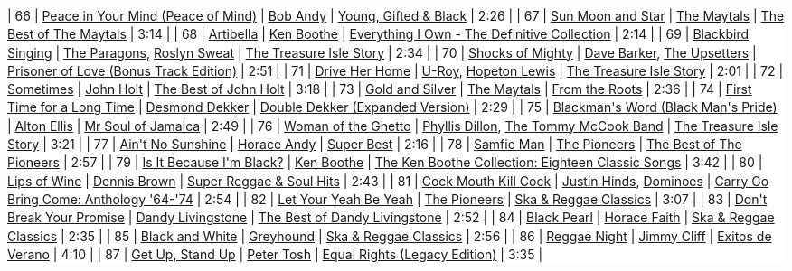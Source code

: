 | 66 | [Peace in Your Mind \(Peace of Mind\)](https://open.spotify.com/track/0Dqao6FoNVAv0UOllI0b0d) | [Bob Andy](https://open.spotify.com/artist/6GFAZnwXhNER0WS76WMpS4) | [Young, Gifted & Black](https://open.spotify.com/album/6yqpbyj6M5HFUZQpxYS6RG) | 2:26 |
| 67 | [Sun Moon and Star](https://open.spotify.com/track/3PEOj1PQDgS9bArJqBy53g) | [The Maytals](https://open.spotify.com/artist/6eHPmq8aR8X4TZIMvrD9Bo) | [The Best of The Maytals](https://open.spotify.com/album/1B30XX0WLRtky9va3mGmiE) | 3:14 |
| 68 | [Artibella](https://open.spotify.com/track/3txMcReRByvnyTr8HTirMI) | [Ken Boothe](https://open.spotify.com/artist/6jg1EbpTL27toPdfzveorJ) | [Everything I Own \- The Definitive Collection](https://open.spotify.com/album/0fkvv6IpX8t20FO0dlIHY3) | 2:14 |
| 69 | [Blackbird Singing](https://open.spotify.com/track/6jNKJ3tW2MOApL3cYMSj4L) | [The Paragons](https://open.spotify.com/artist/5sCZ2Gc3nZaE3Cav8WG7WG), [Roslyn Sweat](https://open.spotify.com/artist/6MDVBylrBgKdEBxOd211v1) | [The Treasure Isle Story](https://open.spotify.com/album/2XfmRJBQBboBV0A7Fox7OI) | 2:34 |
| 70 | [Shocks of Mighty](https://open.spotify.com/track/00F7KL6HIWNJNfQwszn7uI) | [Dave Barker](https://open.spotify.com/artist/4fDdr1gRqAzOSP8jVR6CEs), [The Upsetters](https://open.spotify.com/artist/12CNljuN6DW9e5x61FS03b) | [Prisoner of Love \(Bonus Track Edition\)](https://open.spotify.com/album/0i63dNBqSVyqhyPTDum0Rg) | 2:51 |
| 71 | [Drive Her Home](https://open.spotify.com/track/5Tx4LTzQIYIJFMdzONWjcJ) | [U\-Roy](https://open.spotify.com/artist/4aCH6cwaYahrWfJWqfEfra), [Hopeton Lewis](https://open.spotify.com/artist/0mO8aKj6nYryzzlEdPYAPb) | [The Treasure Isle Story](https://open.spotify.com/album/2XfmRJBQBboBV0A7Fox7OI) | 2:01 |
| 72 | [Sometimes](https://open.spotify.com/track/0qb0IWHeAUSzAINvtg853t) | [John Holt](https://open.spotify.com/artist/312pFk2xpEwYWLGPehc4Nu) | [The Best of John Holt](https://open.spotify.com/album/5vMkRku6Vmc04J85j1D2Nl) | 3:18 |
| 73 | [Gold and Silver](https://open.spotify.com/track/6qDLGV4JSQ2vwjdBNjxoHX) | [The Maytals](https://open.spotify.com/artist/6eHPmq8aR8X4TZIMvrD9Bo) | [From the Roots](https://open.spotify.com/album/4P97dg5Yaa7ek9tHdBsOaB) | 2:36 |
| 74 | [First Time for a Long Time](https://open.spotify.com/track/3mX9OqJiqLFTakCk1WrzG2) | [Desmond Dekker](https://open.spotify.com/artist/1FcB6xMihhP9Hb6AdGVbWe) | [Double Dekker \(Expanded Version\)](https://open.spotify.com/album/7tt21btxenzyLsiI17qivz) | 2:29 |
| 75 | [Blackman's Word \(Black Man's Pride\)](https://open.spotify.com/track/5KYdwJCvwGsAeTwUJn8ZIe) | [Alton Ellis](https://open.spotify.com/artist/5pryfFgCrWJ41UHaENJPyi) | [Mr Soul of Jamaica](https://open.spotify.com/album/5MhTOmbSVidfCmVydvjRC1) | 2:49 |
| 76 | [Woman of the Ghetto](https://open.spotify.com/track/6p23ND9fHO5zPyLYL3OJ8H) | [Phyllis Dillon](https://open.spotify.com/artist/5Gsu4aAUiAALoTVvQduyhh), [The Tommy McCook Band](https://open.spotify.com/artist/1CRP6GIsX8uCeJZk5Y7VJy) | [The Treasure Isle Story](https://open.spotify.com/album/2XfmRJBQBboBV0A7Fox7OI) | 3:21 |
| 77 | [Ain't No Sunshine](https://open.spotify.com/track/20WM9L3FvTpQdJudUgxRXk) | [Horace Andy](https://open.spotify.com/artist/2ieAXAuLe6qQ3RJsqCxpoC) | [Super Best](https://open.spotify.com/album/3VJPuMBy1fB1LzT7Uf9CBH) | 2:16 |
| 78 | [Samfie Man](https://open.spotify.com/track/7lg50PPjR4ae8VaSXWp46z) | [The Pioneers](https://open.spotify.com/artist/4CSqr95TKzLmNeClcDr219) | [The Best of The Pioneers](https://open.spotify.com/album/59qX9UWoEoXW5wpuv8FMks) | 2:57 |
| 79 | [Is It Because I'm Black?](https://open.spotify.com/track/3FEEfb772gpjK2J7GUsEb8) | [Ken Boothe](https://open.spotify.com/artist/6jg1EbpTL27toPdfzveorJ) | [The Ken Boothe Collection: Eighteen Classic Songs](https://open.spotify.com/album/12NP8Zg49uP77ozUUSTe99) | 3:42 |
| 80 | [Lips of Wine](https://open.spotify.com/track/2Wv7ETWvaAmsQT2hk0Hk76) | [Dennis Brown](https://open.spotify.com/artist/0UmBaQJflaHddKtf1lrA6F) | [Super Reggae & Soul Hits](https://open.spotify.com/album/0IJUDErou9bNaYz6gXkwAP) | 2:43 |
| 81 | [Cock Mouth Kill Cock](https://open.spotify.com/track/2pkdn2EnKnjzpoK5YPvlbt) | [Justin Hinds](https://open.spotify.com/artist/485PbpVEwbo7jAYs8Z3v9J), [Dominoes](https://open.spotify.com/artist/5K3iwzHUg6sgwA2ZkoOCWt) | [Carry Go Bring Come: Anthology '64\-'74](https://open.spotify.com/album/4KuPYLGk6zACKi6QQIyprp) | 2:54 |
| 82 | [Let Your Yeah Be Yeah](https://open.spotify.com/track/3psNhzVGVWbCu1tpS5ITEP) | [The Pioneers](https://open.spotify.com/artist/4CSqr95TKzLmNeClcDr219) | [Ska & Reggae Classics](https://open.spotify.com/album/3Sy5T1Te55s9B8K4jeOFKK) | 3:07 |
| 83 | [Don't Break Your Promise](https://open.spotify.com/track/0GaBEO2qlE1ONCfQI1jI7q) | [Dandy Livingstone](https://open.spotify.com/artist/2kV3Q07NlB0i9taIpo2KyF) | [The Best of Dandy Livingstone](https://open.spotify.com/album/2cmmWbDzKQGQRp8bGGfhua) | 2:52 |
| 84 | [Black Pearl](https://open.spotify.com/track/1D9puj0iQTCtCSq7tmgWyu) | [Horace Faith](https://open.spotify.com/artist/34vpOP9tbu2SyS8E7caLsa) | [Ska & Reggae Classics](https://open.spotify.com/album/3Sy5T1Te55s9B8K4jeOFKK) | 2:35 |
| 85 | [Black and White](https://open.spotify.com/track/7L5sy94KcLmkDcxcGbuzrC) | [Greyhound](https://open.spotify.com/artist/24m8te3cM8e8cSABOrakXG) | [Ska & Reggae Classics](https://open.spotify.com/album/3Sy5T1Te55s9B8K4jeOFKK) | 2:56 |
| 86 | [Reggae Night](https://open.spotify.com/track/2DvG2tYnTuN9OEQGbekBeY) | [Jimmy Cliff](https://open.spotify.com/artist/3rJ3m1tM6vUgiWLjfV8sRf) | [Exitos de Verano](https://open.spotify.com/album/2n7M96zHmPpzVbDOQEhxiO) | 4:10 |
| 87 | [Get Up, Stand Up](https://open.spotify.com/track/4Mxv1tOYFoqkL73qKZ5gyP) | [Peter Tosh](https://open.spotify.com/artist/0oea1hwGMfUxZbLxJc1XUN) | [Equal Rights \(Legacy Edition\)](https://open.spotify.com/album/4fUOOBGNI8k9cb4vD2hZ65) | 3:35 |